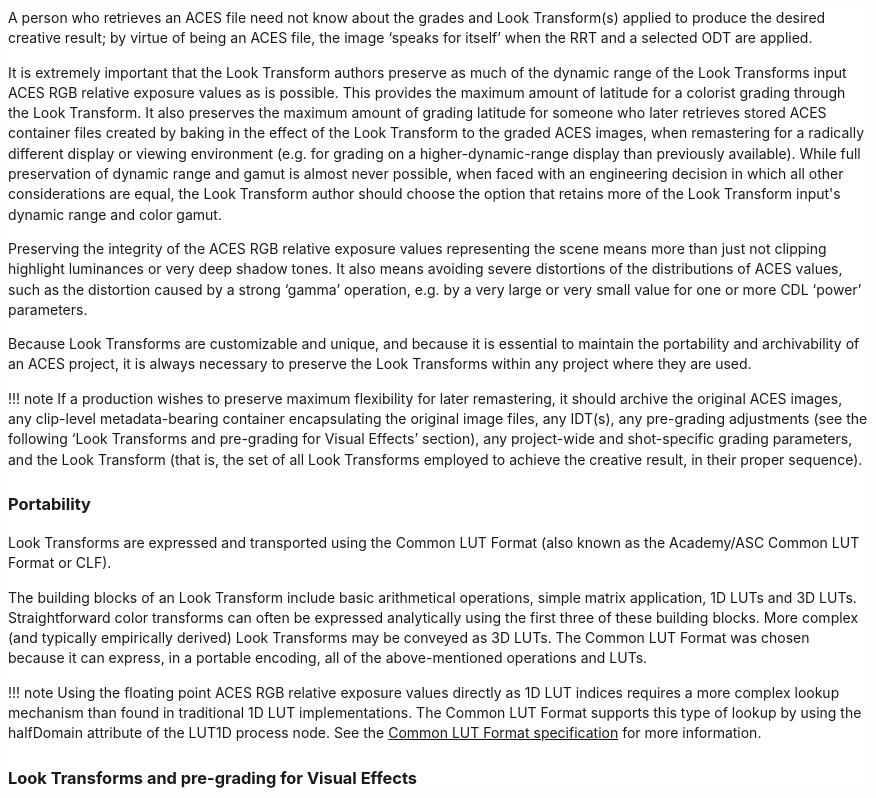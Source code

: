 
A person who retrieves an ACES file need not know about the grades and Look Transform(s) applied to produce the desired creative result; by virtue of being an ACES file, the image ‘speaks for itself’ when the RRT and a selected ODT are applied.

It is extremely important that the Look Transform authors preserve as much of the dynamic range of the Look Transforms input ACES RGB relative exposure values as is possible. This provides the maximum amount of latitude for a colorist grading through the Look Transform. It also preserves the maximum amount of grading latitude for someone who later retrieves stored ACES container files created by baking in the effect of the Look Transform to the graded ACES images, when remastering for a radically different display or viewing environment (e.g. for grading on a higher-dynamic-range display than previously available). While full preservation of dynamic range and gamut is almost never possible, when faced with an engineering decision in which all other considerations are equal, the Look Transform author should choose the option that retains more of the Look Transform input's dynamic range and color gamut.

Preserving the integrity of the ACES RGB relative exposure values representing the scene means more than just not clipping highlight luminances or very deep shadow tones. It also means avoiding severe distortions of the distributions of ACES values, such as the distortion caused by a strong ‘gamma’ operation, e.g. by a very large or very small value for one or more CDL ‘power’ parameters.

Because Look Transforms are customizable and unique, and because it is essential to maintain the portability and archivability of an ACES project, it is always necessary to preserve the Look Transforms within any project where they are used.

!!! note 
	If a production wishes to preserve maximum flexibility for later remastering, it should archive the original ACES images, any clip-level metadata-bearing container encapsulating the original image files, any IDT(s), any pre-grading adjustments (see the following ‘Look Transforms and pre-grading for Visual Effects’ section), any project-wide and shot-specific grading parameters, and the Look Transform (that is, the set of all Look Transforms employed to achieve the creative result, in their proper sequence).



### Portability

Look Transforms are expressed and transported using the Common LUT Format (also known as the Academy/ASC Common LUT Format or CLF).

The building blocks of an Look Transform include basic arithmetical operations, simple matrix application, 1D LUTs and 3D LUTs. Straightforward color transforms can often be expressed analytically using the first three of these building blocks. More complex (and typically empirically derived) Look Transforms may be conveyed as 3D LUTs. The Common LUT Format was chosen because it can express, in a portable encoding, all of the above-mentioned operations and LUTs.

!!! note 
	Using the floating point ACES RGB relative exposure values directly as 1D LUT indices requires a more complex lookup mechanism than found in traditional 1D LUT implementations. The Common LUT Format supports this type of lookup by using the halfDomain attribute of the LUT1D process node. See the [Common LUT Format specification](/specifications/clf) for more information.



### Look Transforms and pre-grading for Visual Effects
